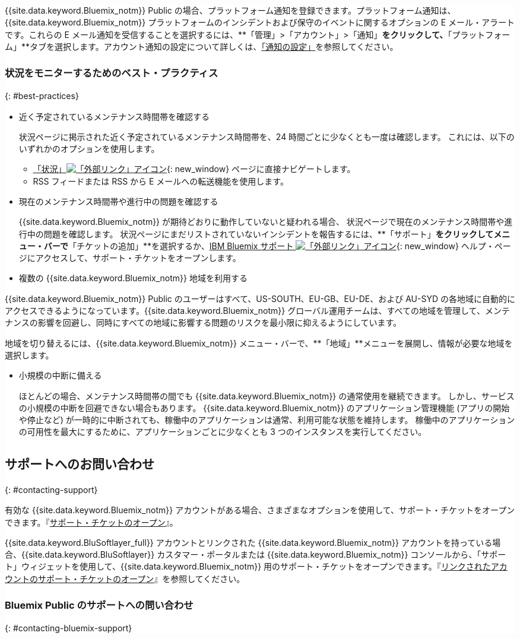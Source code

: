 {{site.data.keyword.Bluemix_notm}} Public の場合、プラットフォーム通知を登録できます。プラットフォーム通知は、{{site.data.keyword.Bluemix_notm}} プラットフォームのインシデントおよび保守のイベントに関するオプションの E メール・アラートです。これらの E メール通知を受信することを選択するには、**「管理」>「アカウント」>「通知」**をクリックして、**「プラットフォーム」**タブを選択します。アカウント通知の設定について詳しくは、[「通知の設定」](/docs/admin/account.html#notifications)を参照してください。


### 状況をモニターするためのベスト・プラクティス
{: #best-practices}

  * 近く予定されているメンテナンス時間帯を確認する

	状況ページに掲示された近く予定されているメンテナンス時間帯を、24 時間ごとに少なくとも一度は確認します。
これには、以下のいずれかのオプションを使用します。
	  * [「状況」![「外部リンク」アイコン](../icons/launch-glyph.svg "「外部リンク」アイコン")](http://ibm.biz/bluemixstatus){: new_window} ページに直接ナビゲートします。
	  * RSS フィードまたは RSS から E メールへの転送機能を使用します。

  * 現在のメンテナンス時間帯や進行中の問題を確認する

	{{site.data.keyword.Bluemix_notm}} が期待どおりに動作していないと疑われる場合、
状況ページで現在のメンテナンス時間帯や進行中の問題を確認します。
状況ページにまだリストされていないインシデントを報告するには、**「サポート」**をクリックしてメニュー・バーで**「チケットの追加」**を選択するか、[IBM Bluemix サポート ![「外部リンク」アイコン](../icons/launch-glyph.svg "「外部リンク」アイコン")](http://www.ibm.biz/bluemixsupport){: new_window} ヘルプ・ページにアクセスして、サポート・チケットをオープンします。

  * 複数の {{site.data.keyword.Bluemix_notm}} 地域を利用する

{{site.data.keyword.Bluemix_notm}} Public のユーザーはすべて、US-SOUTH、EU-GB、EU-DE、および AU-SYD の各地域に自動的にアクセスできるようになっています。{{site.data.keyword.Bluemix_notm}} グローバル運用チームは、すべての地域を管理して、メンテナンスの影響を回避し、同時にすべての地域に影響する問題のリスクを最小限に抑えるようにしています。

地域を切り替えるには、{{site.data.keyword.Bluemix_notm}} メニュー・バーで、**「地域」**メニューを展開し、情報が必要な地域を選択します。

  * 小規模の中断に備える

    ほとんどの場合、メンテナンス時間帯の間でも {{site.data.keyword.Bluemix_notm}} の通常使用を継続できます。
しかし、サービスの小規模の中断を回避できない場合もあります。
{{site.data.keyword.Bluemix_notm}} のアプリケーション管理機能
(アプリの開始や停止など) が一時的に中断されても、稼働中のアプリケーションは通常、利用可能な状態を維持します。
稼働中のアプリケーションの可用性を最大にするために、アプリケーションごとに少なくとも 3 つのインスタンスを実行してください。




## サポートへのお問い合わせ
{: #contacting-support}

有効な {{site.data.keyword.Bluemix_notm}} アカウントがある場合、さまざまなオプションを使用して、サポート・チケットをオープンできます。『[サポート・チケットのオープン](#open-ticket)』。 

{{site.data.keyword.BluSoftlayer_full}} アカウントとリンクされた {{site.data.keyword.Bluemix_notm}} アカウントを持っている場合、{{site.data.keyword.BluSoftlayer}} カスタマー・ポータルまたは {{site.data.keyword.Bluemix_notm}} コンソールから、「サポート」ウィジェットを使用して、{{site.data.keyword.Bluemix_notm}} 用のサポート・チケットをオープンできます。『[リンクされたアカウントのサポート・チケットのオープン](#open-ticket-linked)』を参照してください。

### Bluemix Public のサポートへの問い合わせ
{: #contacting-bluemix-support}
